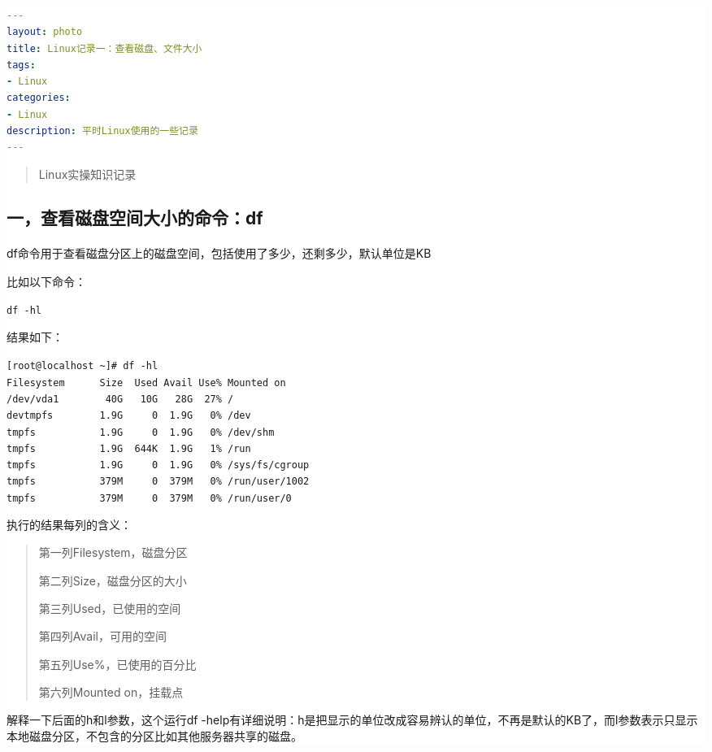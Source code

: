 ```yaml
---
layout: photo
title: Linux记录一：查看磁盘、文件大小
tags:
- Linux
categories: 
- Linux
description: 平时Linux使用的一些记录
---
```

> Linux实操知识记录
>



##  一，查看磁盘空间大小的命令：df

df命令用于查看磁盘分区上的磁盘空间，包括使用了多少，还剩多少，默认单位是KB

比如以下命令：
```
df -hl
```
结果如下：

```
[root@localhost ~]# df -hl
Filesystem      Size  Used Avail Use% Mounted on
/dev/vda1        40G   10G   28G  27% /
devtmpfs        1.9G     0  1.9G   0% /dev
tmpfs           1.9G     0  1.9G   0% /dev/shm
tmpfs           1.9G  644K  1.9G   1% /run
tmpfs           1.9G     0  1.9G   0% /sys/fs/cgroup
tmpfs           379M     0  379M   0% /run/user/1002
tmpfs           379M     0  379M   0% /run/user/0
```

执行的结果每列的含义：

> 第一列Filesystem，磁盘分区
>
> 第二列Size，磁盘分区的大小
>
> 第三列Used，已使用的空间
>
> 第四列Avail，可用的空间
>
> 第五列Use%，已使用的百分比
>
> 第六列Mounted on，挂载点
>

解释一下后面的h和l参数，这个运行df -help有详细说明：h是把显示的单位改成容易辨认的单位，不再是默认的KB了，而l参数表示只显示本地磁盘分区，不包含的分区比如其他服务器共享的磁盘。
